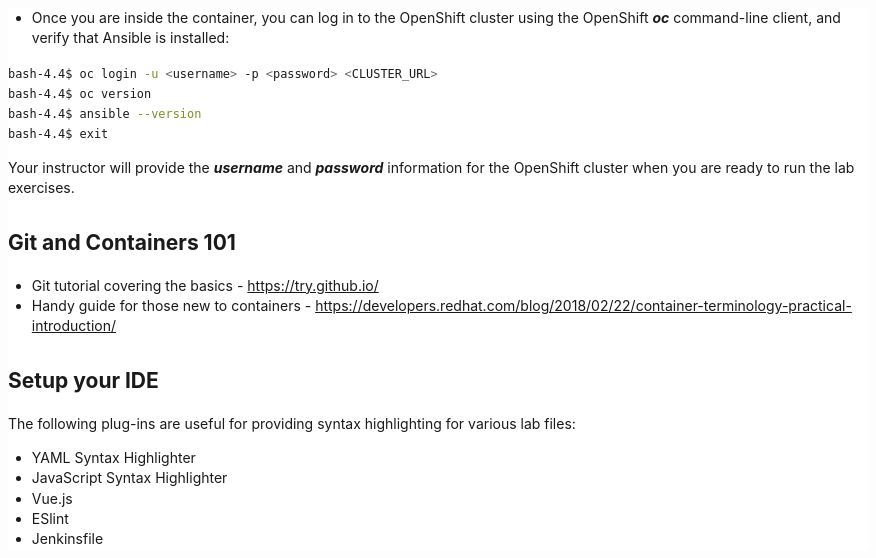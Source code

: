 * Once you are inside the container, you can log in to the OpenShift cluster using the OpenShift ***oc*** command-line client, and verify that Ansible is installed:
```bash
bash-4.4$ oc login -u <username> -p <password> <CLUSTER_URL>
bash-4.4$ oc version
bash-4.4$ ansible --version
bash-4.4$ exit
```

Your instructor will provide the ***username*** and ***password*** information for the OpenShift cluster when you are ready to run the lab exercises.

## Git and Containers 101
 - Git tutorial covering the basics - https://try.github.io/
 - Handy guide for those new to containers - https://developers.redhat.com/blog/2018/02/22/container-terminology-practical-introduction/

## Setup your IDE
The following plug-ins are useful for providing syntax highlighting for various lab files:
 - YAML Syntax Highlighter
 - JavaScript Syntax Highlighter
 - Vue.js
 - ESlint
 - Jenkinsfile
